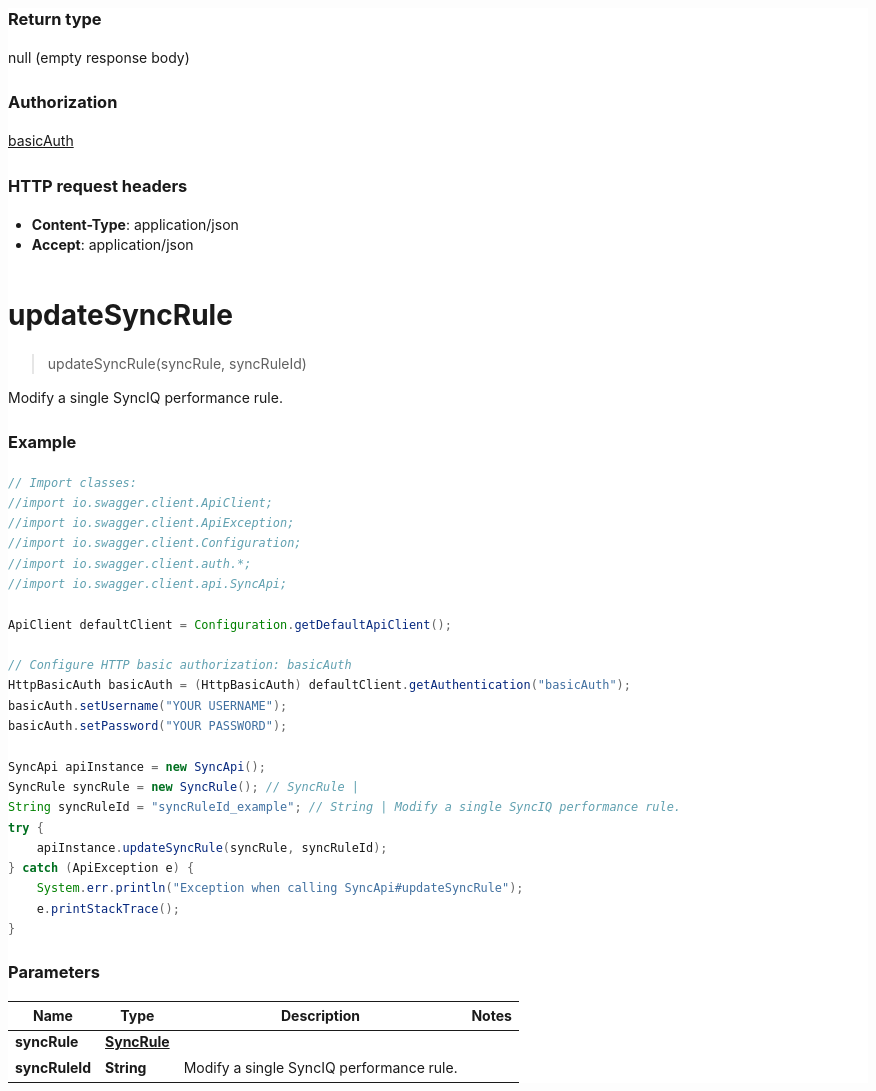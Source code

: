 ### Return type

null (empty response body)

### Authorization

[basicAuth](../README.md#basicAuth)

### HTTP request headers

 - **Content-Type**: application/json
 - **Accept**: application/json

<a name="updateSyncRule"></a>
# **updateSyncRule**
> updateSyncRule(syncRule, syncRuleId)



Modify a single SyncIQ performance rule.

### Example
```java
// Import classes:
//import io.swagger.client.ApiClient;
//import io.swagger.client.ApiException;
//import io.swagger.client.Configuration;
//import io.swagger.client.auth.*;
//import io.swagger.client.api.SyncApi;

ApiClient defaultClient = Configuration.getDefaultApiClient();

// Configure HTTP basic authorization: basicAuth
HttpBasicAuth basicAuth = (HttpBasicAuth) defaultClient.getAuthentication("basicAuth");
basicAuth.setUsername("YOUR USERNAME");
basicAuth.setPassword("YOUR PASSWORD");

SyncApi apiInstance = new SyncApi();
SyncRule syncRule = new SyncRule(); // SyncRule | 
String syncRuleId = "syncRuleId_example"; // String | Modify a single SyncIQ performance rule.
try {
    apiInstance.updateSyncRule(syncRule, syncRuleId);
} catch (ApiException e) {
    System.err.println("Exception when calling SyncApi#updateSyncRule");
    e.printStackTrace();
}
```

### Parameters

Name | Type | Description  | Notes
------------- | ------------- | ------------- | -------------
 **syncRule** | [**SyncRule**](SyncRule.md)|  |
 **syncRuleId** | **String**| Modify a single SyncIQ performance rule. |
